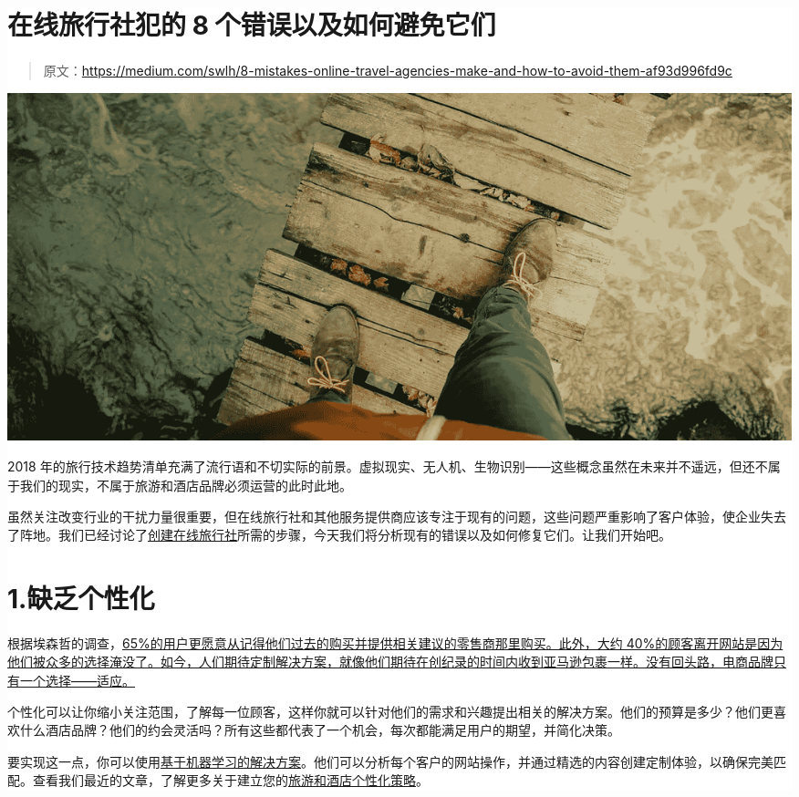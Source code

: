# 在线旅行社犯的 8 个错误以及如何避免它们

> 原文：<https://medium.com/swlh/8-mistakes-online-travel-agencies-make-and-how-to-avoid-them-af93d996fd9c>

![](img/3bf9c19394414cbde312c89dc3c5c350.png)

2018 年的旅行技术趋势清单充满了流行语和不切实际的前景。虚拟现实、无人机、生物识别——这些概念虽然在未来并不遥远，但还不属于我们的现实，不属于旅游和酒店品牌必须运营的此时此地。

虽然关注改变行业的干扰力量很重要，但在线旅行社和其他服务提供商应该专注于现有的问题，这些问题严重影响了客户体验，使企业失去了阵地。我们已经讨论了[创建在线旅行社](https://www.altexsoft.com/blog/business/6-strategic-decisions-to-make-when-building-an-online-travel-agency/#utm_source=MediumCom&utm_medium=referral)所需的步骤，今天我们将分析现有的错误以及如何修复它们。让我们开始吧。

# 1.缺乏个性化

根据埃森哲的调查，[65%的用户更愿意从记得他们过去的购买并提供相关建议的零售商那里购买。此外，大约 40%的顾客离开网站是因为他们被众多的选择淹没了。如今，人们期待定制解决方案，就像他们期待在创纪录的时间内收到亚马逊包裹一样。没有回头路，电商品牌只有一个选择——适应。](https://www.accenture.com/t20170310T042952Z__w__/us-en/_acnmedia/PDF-45/Accenture-Genome-POV-Hotel.pdf#zoom=50)

个性化可以让你缩小关注范围，了解每一位顾客，这样你就可以针对他们的需求和兴趣提出相关的解决方案。他们的预算是多少？他们更喜欢什么酒店品牌？他们的约会灵活吗？所有这些都代表了一个机会，每次都能满足用户的期望，并简化决策。

要实现这一点，你可以使用[基于机器学习的解决方案](https://www.altexsoft.com/travel-technology/machine-learning-applications-in-travel/#utm_source=MediumCom&utm_medium=referralhttps://www.altexsoft.com/travel-technology/machine-learning-applications-in-travel/#utm_source=MediumCom&utm_medium=referral)。他们可以分析每个客户的网站操作，并通过精选的内容创建定制体验，以确保完美匹配。查看我们最近的文章，了解更多关于建立您的[旅游和酒店个性化策略](https://www.altexsoft.com/blog/datascience/customer-experience-personalization-in-travel-and-hospitality-using-behavioral-analytics-and-machine-learning/#utm_source=MediumCom&utm_medium=referral)。
